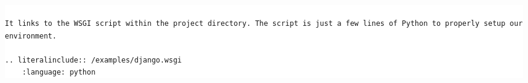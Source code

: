 ~~~~~~~~~~~~~~~~~~~~~~~

It links to the WSGI script within the project directory. The script is just a few lines of Python to properly setup our environment.

.. literalinclude:: /examples/django.wsgi
    :language: python

